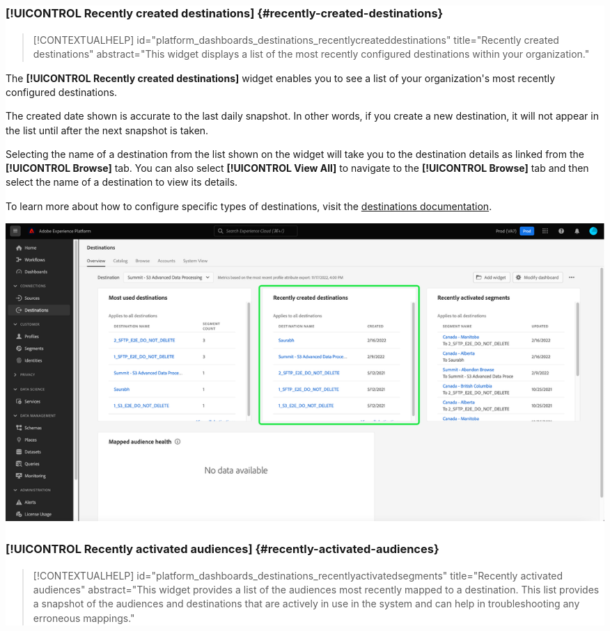 ### [!UICONTROL Recently created destinations] {#recently-created-destinations}

>[!CONTEXTUALHELP]
>id="platform_dashboards_destinations_recentlycreateddestinations"
>title="Recently created destinations"
>abstract="This widget displays a list of the most recently configured destinations within your organization."

The **[!UICONTROL Recently created destinations]** widget enables you to see a list of your organization's most recently configured destinations. 

The created date shown is accurate to the last daily snapshot. In other words, if you create a new destination, it will not appear in the list until after the next snapshot is taken.

Selecting the name of a destination from the list shown on the widget will take you to the destination details as linked from the **[!UICONTROL Browse]** tab. You can also select **[!UICONTROL View All]** to navigate to the **[!UICONTROL Browse]** tab and then select the name of a destination to view its details.

To learn more about how to configure specific types of destinations, visit the [destinations documentation](../../destinations/home.md).

![The Overview tab of the Destinations dashboard with the Recently created destinations widget highlighted.](../images/destinations/recently-created-destinations.png)

### [!UICONTROL Recently activated audiences] {#recently-activated-audiences}

>[!CONTEXTUALHELP]
>id="platform_dashboards_destinations_recentlyactivatedsegments"
>title="Recently activated audiences"
>abstract="This widget provides a list of the audiences most recently mapped to a destination. This list provides a snapshot of the audiences and destinations that are actively in use in the system and can help in troubleshooting any erroneous mappings."
